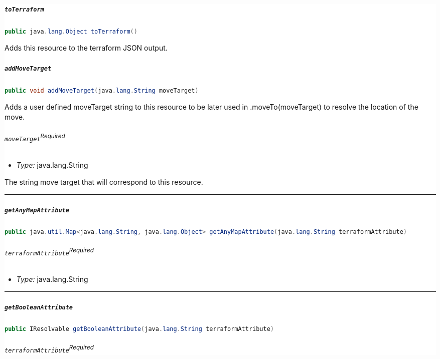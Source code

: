##### `toTerraform` <a name="toTerraform" id="@cdktf/provider-cloudflare.dnsZoneTransfersPeer.DnsZoneTransfersPeer.toTerraform"></a>

```java
public java.lang.Object toTerraform()
```

Adds this resource to the terraform JSON output.

##### `addMoveTarget` <a name="addMoveTarget" id="@cdktf/provider-cloudflare.dnsZoneTransfersPeer.DnsZoneTransfersPeer.addMoveTarget"></a>

```java
public void addMoveTarget(java.lang.String moveTarget)
```

Adds a user defined moveTarget string to this resource to be later used in .moveTo(moveTarget) to resolve the location of the move.

###### `moveTarget`<sup>Required</sup> <a name="moveTarget" id="@cdktf/provider-cloudflare.dnsZoneTransfersPeer.DnsZoneTransfersPeer.addMoveTarget.parameter.moveTarget"></a>

- *Type:* java.lang.String

The string move target that will correspond to this resource.

---

##### `getAnyMapAttribute` <a name="getAnyMapAttribute" id="@cdktf/provider-cloudflare.dnsZoneTransfersPeer.DnsZoneTransfersPeer.getAnyMapAttribute"></a>

```java
public java.util.Map<java.lang.String, java.lang.Object> getAnyMapAttribute(java.lang.String terraformAttribute)
```

###### `terraformAttribute`<sup>Required</sup> <a name="terraformAttribute" id="@cdktf/provider-cloudflare.dnsZoneTransfersPeer.DnsZoneTransfersPeer.getAnyMapAttribute.parameter.terraformAttribute"></a>

- *Type:* java.lang.String

---

##### `getBooleanAttribute` <a name="getBooleanAttribute" id="@cdktf/provider-cloudflare.dnsZoneTransfersPeer.DnsZoneTransfersPeer.getBooleanAttribute"></a>

```java
public IResolvable getBooleanAttribute(java.lang.String terraformAttribute)
```

###### `terraformAttribute`<sup>Required</sup> <a name="terraformAttribute" id="@cdktf/provider-cloudflare.dnsZoneTransfersPeer.DnsZoneTransfersPeer.getBooleanAttribute.parameter.terraformAttribute"></a>
